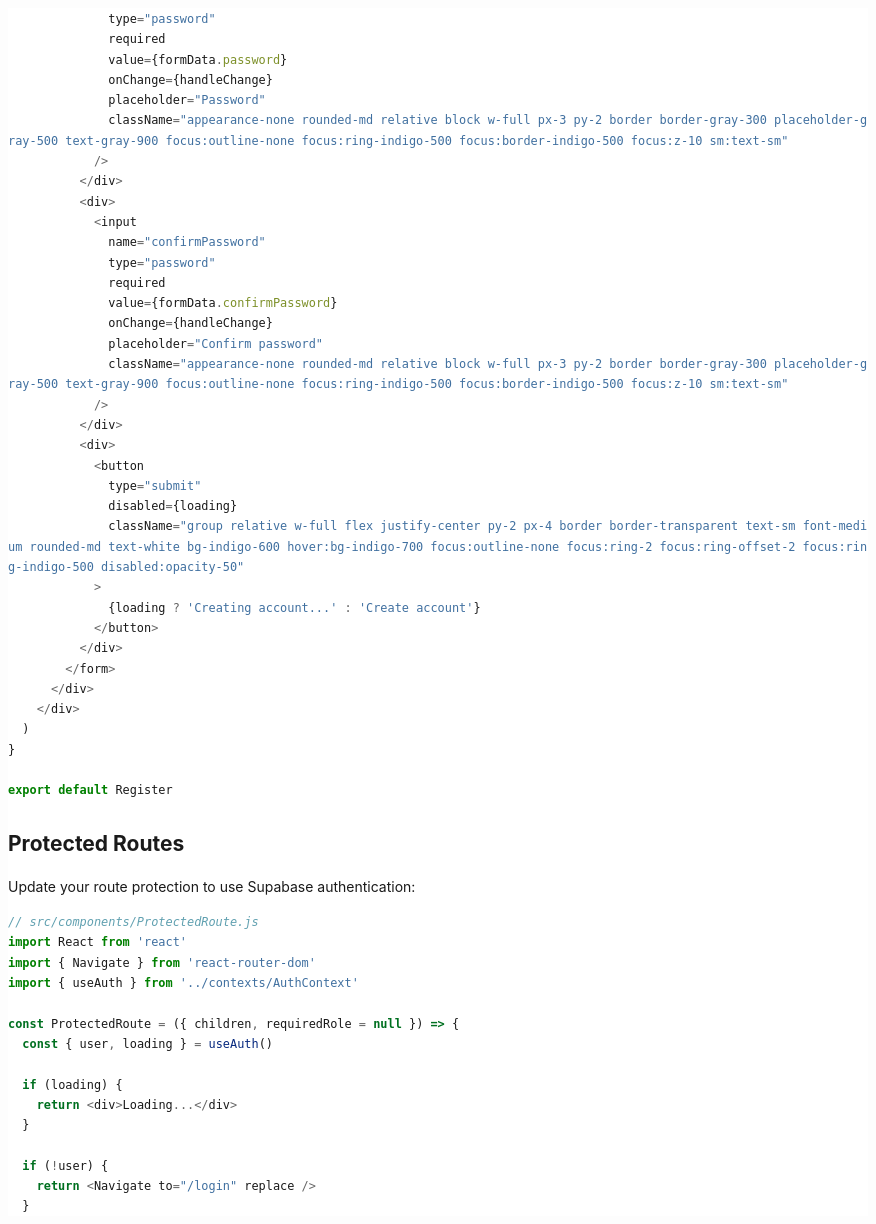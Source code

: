 ```javascript
              type="password"
              required
              value={formData.password}
              onChange={handleChange}
              placeholder="Password"
              className="appearance-none rounded-md relative block w-full px-3 py-2 border border-gray-300 placeholder-gray-500 text-gray-900 focus:outline-none focus:ring-indigo-500 focus:border-indigo-500 focus:z-10 sm:text-sm"
            />
          </div>
          <div>
            <input
              name="confirmPassword"
              type="password"
              required
              value={formData.confirmPassword}
              onChange={handleChange}
              placeholder="Confirm password"
              className="appearance-none rounded-md relative block w-full px-3 py-2 border border-gray-300 placeholder-gray-500 text-gray-900 focus:outline-none focus:ring-indigo-500 focus:border-indigo-500 focus:z-10 sm:text-sm"
            />
          </div>
          <div>
            <button
              type="submit"
              disabled={loading}
              className="group relative w-full flex justify-center py-2 px-4 border border-transparent text-sm font-medium rounded-md text-white bg-indigo-600 hover:bg-indigo-700 focus:outline-none focus:ring-2 focus:ring-offset-2 focus:ring-indigo-500 disabled:opacity-50"
            >
              {loading ? 'Creating account...' : 'Create account'}
            </button>
          </div>
        </form>
      </div>
    </div>
  )
}

export default Register
```

## Protected Routes

Update your route protection to use Supabase authentication:

```javascript
// src/components/ProtectedRoute.js
import React from 'react'
import { Navigate } from 'react-router-dom'
import { useAuth } from '../contexts/AuthContext'

const ProtectedRoute = ({ children, requiredRole = null }) => {
  const { user, loading } = useAuth()

  if (loading) {
    return <div>Loading...</div>
  }

  if (!user) {
    return <Navigate to="/login" replace />
  }
```